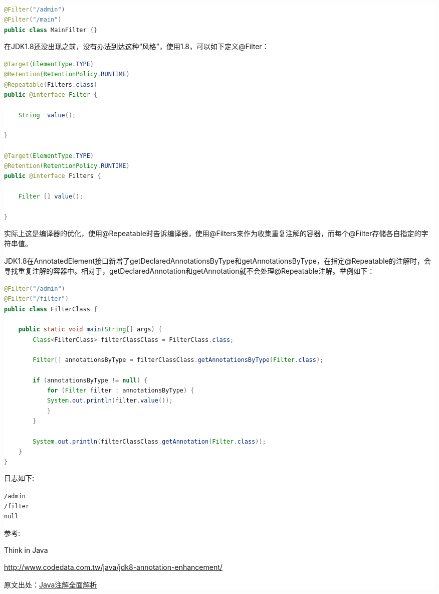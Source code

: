 ```JAVA
@Filter("/admin")
@Filter("/main")
public class MainFilter {}
```

在JDK1.8还没出现之前，没有办法到达这种“风格”，使用1.8，可以如下定义@Filter：

```JAVA
@Target(ElementType.TYPE)
@Retention(RetentionPolicy.RUNTIME)
@Repeatable(Filters.class)
public @interface Filter {

    String  value();

}

@Target(ElementType.TYPE)
@Retention(RetentionPolicy.RUNTIME)
public @interface Filters {

    Filter [] value();

}
```

实际上这是编译器的优化，使用@Repeatable时告诉编译器，使用@Filters来作为收集重复注解的容器，而每个@Filter存储各自指定的字符串值。

JDK1.8在AnnotatedElement接口新增了getDeclaredAnnotationsByType和getAnnotationsByType，在指定@Repeatable的注解时，会寻找重复注解的容器中。相对于，getDeclaredAnnotation和getAnnotation就不会处理@Repeatable注解。举例如下：

```JAVA
@Filter("/admin")
@Filter("/filter")
public class FilterClass {

    public static void main(String[] args) {
        Class<FilterClass> filterClassClass = FilterClass.class;

        Filter[] annotationsByType = filterClassClass.getAnnotationsByType(Filter.class);

        if (annotationsByType != null) {
            for (Filter filter : annotationsByType) {
            System.out.println(filter.value());
            }
        }

        System.out.println(filterClassClass.getAnnotation(Filter.class));
    }
}
```

日志如下:

```
/admin
/filter
null
```

参考:

Think in Java 

http://www.codedata.com.tw/java/jdk8-annotation-enhancement/

原文出处：[Java注解全面解析](http://9leg.com/java/2016/01/21/java-annotation.html)